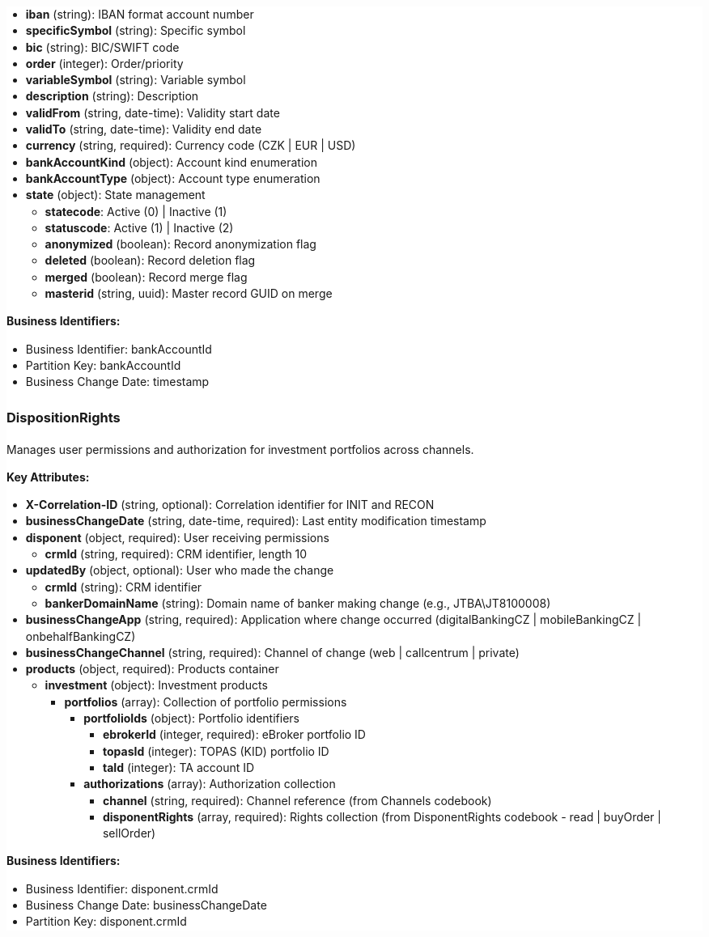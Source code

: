  - **iban** (string): IBAN format account number
  - **specificSymbol** (string): Specific symbol
  - **bic** (string): BIC/SWIFT code
  - **order** (integer): Order/priority
  - **variableSymbol** (string): Variable symbol
  - **description** (string): Description
  - **validFrom** (string, date-time): Validity start date
  - **validTo** (string, date-time): Validity end date
  - **currency** (string, required): Currency code (CZK | EUR | USD)
  - **bankAccountKind** (object): Account kind enumeration
  - **bankAccountType** (object): Account type enumeration
- **state** (object): State management
  - **statecode**: Active (0) | Inactive (1)
  - **statuscode**: Active (1) | Inactive (2)
  - **anonymized** (boolean): Record anonymization flag
  - **deleted** (boolean): Record deletion flag
  - **merged** (boolean): Record merge flag
  - **masterid** (string, uuid): Master record GUID on merge

**Business Identifiers:**
- Business Identifier: bankAccountId
- Partition Key: bankAccountId
- Business Change Date: timestamp

### DispositionRights
Manages user permissions and authorization for investment portfolios across channels.

**Key Attributes:**
- **X-Correlation-ID** (string, optional): Correlation identifier for INIT and RECON
- **businessChangeDate** (string, date-time, required): Last entity modification timestamp
- **disponent** (object, required): User receiving permissions
  - **crmId** (string, required): CRM identifier, length 10
- **updatedBy** (object, optional): User who made the change
  - **crmId** (string): CRM identifier
  - **bankerDomainName** (string): Domain name of banker making change (e.g., JTBA\\JT8100008)
- **businessChangeApp** (string, required): Application where change occurred (digitalBankingCZ | mobileBankingCZ | onbehalfBankingCZ)
- **businessChangeChannel** (string, required): Channel of change (web | callcentrum | private)
- **products** (object, required): Products container
  - **investment** (object): Investment products
    - **portfolios** (array): Collection of portfolio permissions
      - **portfolioIds** (object): Portfolio identifiers
        - **ebrokerId** (integer, required): eBroker portfolio ID
        - **topasId** (integer): TOPAS (KID) portfolio ID
        - **taId** (integer): TA account ID
      - **authorizations** (array): Authorization collection
        - **channel** (string, required): Channel reference (from Channels codebook)
        - **disponentRights** (array, required): Rights collection (from DisponentRights codebook - read | buyOrder | sellOrder)

**Business Identifiers:**
- Business Identifier: disponent.crmId
- Business Change Date: businessChangeDate
- Partition Key: disponent.crmId
